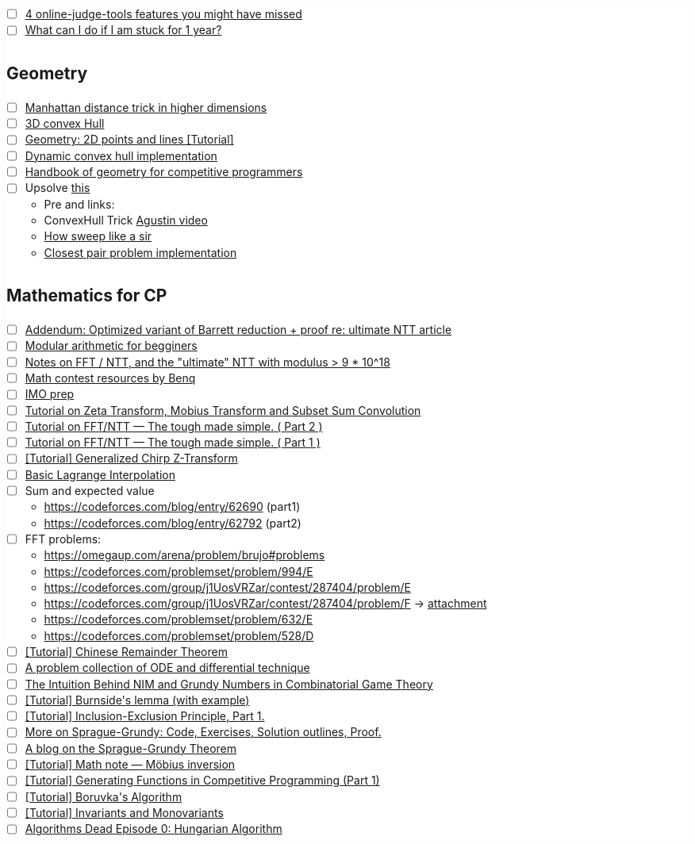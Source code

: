 - [ ] [4 online-judge-tools features you might have missed](https://codeforces.com/blog/entry/74851)<br/>
- [ ] [What can I do if I am stuck for 1 year?](https://codeforces.com/blog/entry/77235)<br/>

## Geometry <br/>
- [ ] [Manhattan distance trick in higher dimensions](https://codeforces.com/blog/entry/57534)<br/>
- [ ] [3D convex Hull](https://codeforces.com/blog/entry/81768)<br/>
- [ ] [Geometry: 2D points and lines [Tutorial]](https://codeforces.com/blog/entry/48122)<br/>
- [ ] [Dynamic convex hull implementation](https://codeforces.com/blog/entry/75929)<br/>
- [ ] [Handbook of geometry for competitive programmers](https://dial.uclouvain.be/memoire/ucl/fr/object/thesis%3A14893/datastream/PDF_01/view)<br/>
- [ ] Upsolve [this](https://codeforces.com/contest/1388/problem/E)
  * Pre and links:<br/>
  *  ConvexHull Trick [Agustin video](https://www.youtube.com/watch?v=MQRBnqN0ffM)<br/>
  *  [How sweep like a sir](https://codeforces.com/blog/entry/20377)<br/>
  *  [Closest pair problem implementation](https://codeforces.com/blog/entry/58747)<br/>
## Mathematics for CP  <br/>
- [ ] [Addendum: Optimized variant of Barrett reduction + proof re: ultimate NTT article](https://codeforces.com/blog/entry/75406)<br/>
- [ ] [Modular arithmetic for begginers](https://codeforces.com/blog/entry/72527)<br/>
- [ ] [Notes on FFT / NTT, and the "ultimate" NTT with modulus > 9 * 10^18](https://codeforces.com/blog/entry/75326)<br/>
- [ ] [Math contest resources by Benq ](https://github.com/bqi343/USACO/blob/master/Resources/Competition%20Math.md)<br/>
- [ ] [IMO prep](https://imomath.com/index.php?options=525&lmm=0)<br/>
- [ ] [Tutorial on Zeta Transform, Mobius Transform and Subset Sum Convolution](https://codeforces.com/blog/entry/72488)<br/>
- [ ] [Tutorial on FFT/NTT — The tough made simple. ( Part 2 )](https://codeforces.com/blog/entry/48798)<br/>
- [ ] [Tutorial on FFT/NTT — The tough made simple. ( Part 1 )](https://codeforces.com/blog/entry/43499)<br/>
- [ ] [[Tutorial] Generalized Chirp Z-Transform](https://codeforces.com/blog/entry/83532)<br/>
- [ ] [Basic Lagrange Interpolation](https://codeforces.com/blog/entry/82953)<br/> 
- [ ] Sum and expected value 
  * https://codeforces.com/blog/entry/62690 (part1)
  * https://codeforces.com/blog/entry/62792 (part2)
- [ ] FFT problems:<br/>
  * https://omegaup.com/arena/problem/brujo#problems<br/>
  * https://codeforces.com/problemset/problem/994/E
  * https://codeforces.com/group/j1UosVRZar/contest/287404/problem/E<br/>
  * https://codeforces.com/group/j1UosVRZar/contest/287404/problem/F -> [attachment](https://codeforces.com/gym/101480/attachments)<br/>
  * https://codeforces.com/problemset/problem/632/E<br/>
  * https://codeforces.com/problemset/problem/528/D<br/>
- [ ] [[Tutorial] Chinese Remainder Theorem](https://codeforces.com/blog/entry/61290)<br/>
- [ ] [A problem collection of ODE and differential technique](https://codeforces.com/blog/entry/76447)<br/>
- [ ] [The Intuition Behind NIM and Grundy Numbers in Combinatorial Game Theory](https://codeforces.com/blog/entry/66040)<br/>
- [ ] [[Tutorial] Burnside's lemma (with example)](https://codeforces.com/blog/entry/62401)<br/>
- [ ] [[Tutorial] Inclusion-Exclusion Principle, Part 1.](https://codeforces.com/blog/entry/64625)<br/>
- [ ] [More on Sprague-Grundy: Code, Exercises, Solution outlines, Proof.](https://codeforces.com/blog/entry/63067)<br/>
- [ ] [A blog on the Sprague-Grundy Theorem](https://codeforces.com/blog/entry/63054)<br />
- [ ] [[Tutorial] Math note — Möbius inversion](https://codeforces.com/blog/entry/53925)<br />
- [ ] [[Tutorial] Generating Functions in Competitive Programming (Part 1)](https://codeforces.com/blog/entry/77468)<br/>
- [ ] [[Tutorial] Boruvka's Algorithm](https://codeforces.com/blog/entry/77760)<br/>
- [ ] [[Tutorial] Invariants and Monovariants](https://codeforces.com/blog/entry/57216)<br/>
- [ ] [Algorithms Dead Episode 0: Hungarian Algorithm](https://codeforces.com/blog/entry/78596)<br/>